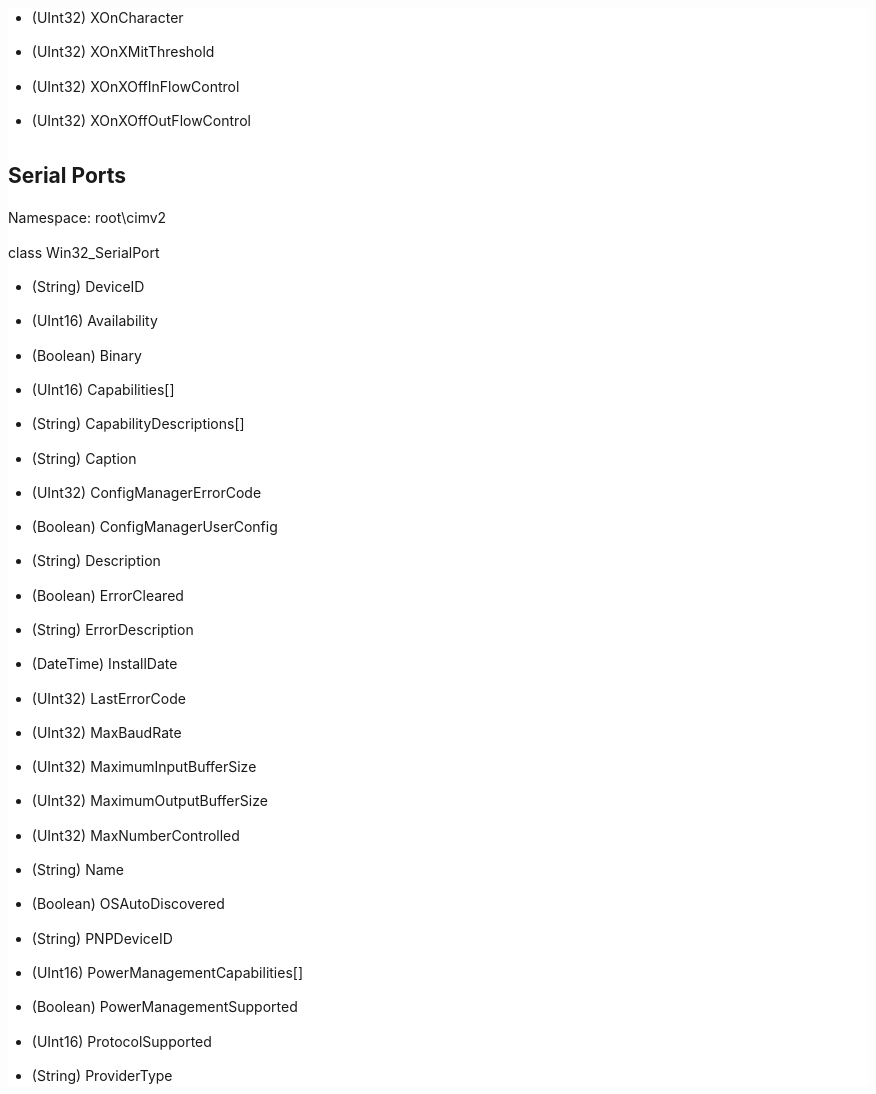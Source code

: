 - (UInt32) XOnCharacter

- (UInt32) XOnXMitThreshold

- (UInt32) XOnXOffInFlowControl

- (UInt32) XOnXOffOutFlowControl



## Serial Ports

Namespace: root\cimv2

class Win32_SerialPort


- (String) DeviceID

- (UInt16) Availability

- (Boolean) Binary

- (UInt16) Capabilities[]

- (String) CapabilityDescriptions[]

- (String) Caption

- (UInt32) ConfigManagerErrorCode

- (Boolean) ConfigManagerUserConfig

- (String) Description

- (Boolean) ErrorCleared

- (String) ErrorDescription

- (DateTime) InstallDate

- (UInt32) LastErrorCode

- (UInt32) MaxBaudRate

- (UInt32) MaximumInputBufferSize

- (UInt32) MaximumOutputBufferSize

- (UInt32) MaxNumberControlled

- (String) Name

- (Boolean) OSAutoDiscovered

- (String) PNPDeviceID

- (UInt16) PowerManagementCapabilities[]

- (Boolean) PowerManagementSupported

- (UInt16) ProtocolSupported

- (String) ProviderType
